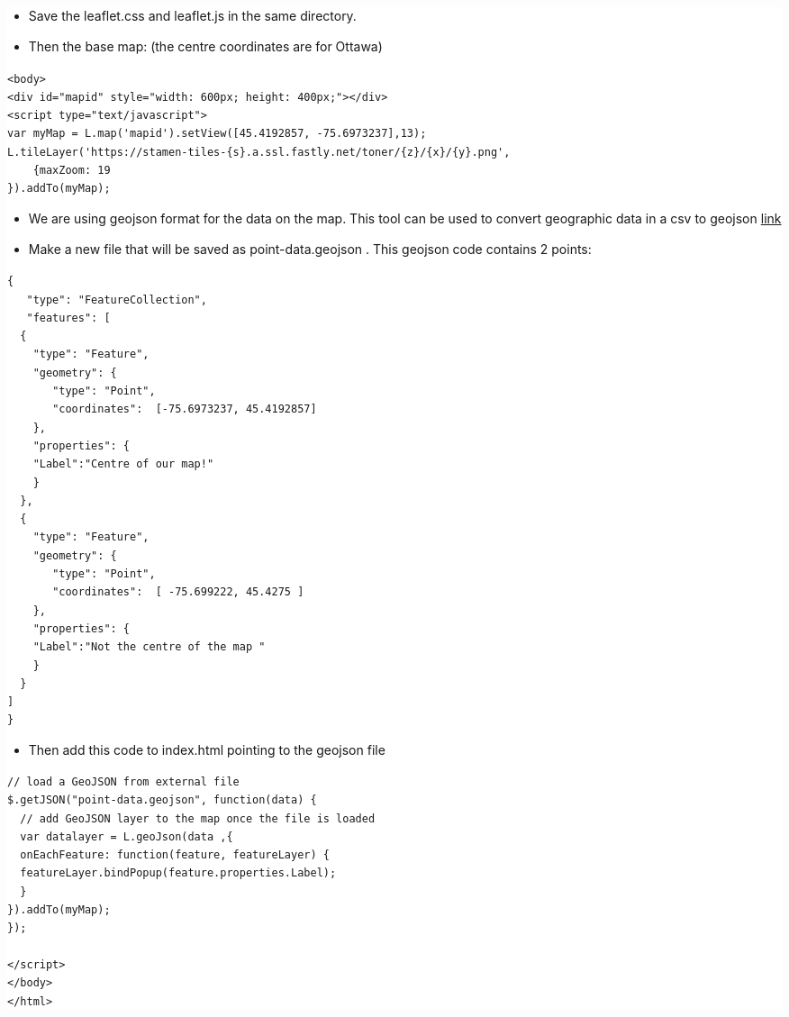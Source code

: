 * Save the leaflet.css and leaflet.js in the same directory.

* Then the base map: (the centre coordinates are for Ottawa)

```
<body>
<div id="mapid" style="width: 600px; height: 400px;"></div>
<script type="text/javascript">
var myMap = L.map('mapid').setView([45.4192857, -75.6973237],13);
L.tileLayer('https://stamen-tiles-{s}.a.ssl.fastly.net/toner/{z}/{x}/{y}.png',
	{maxZoom: 19
}).addTo(myMap);
```

* We are using geojson format for the data on the map. This tool can be used to convert geographic data in a csv to geojson [link](http://www.convertcsv.com/csv-to-geojson.htm)

* Make a new file that will be saved as point-data.geojson . This geojson code contains 2 points:

```
{
   "type": "FeatureCollection",
   "features": [
  {
    "type": "Feature",
    "geometry": {
       "type": "Point",
       "coordinates":  [-75.6973237, 45.4192857]
    },
    "properties": {
    "Label":"Centre of our map!"
    }
  },
  {
    "type": "Feature",
    "geometry": {
       "type": "Point",
       "coordinates":  [ -75.699222, 45.4275 ]
    },
    "properties": {
    "Label":"Not the centre of the map "
    }
  }
]
}
```

* Then add this code to index.html pointing to the geojson file

```
// load a GeoJSON from external file
$.getJSON("point-data.geojson", function(data) {
  // add GeoJSON layer to the map once the file is loaded
  var datalayer = L.geoJson(data ,{
  onEachFeature: function(feature, featureLayer) {
  featureLayer.bindPopup(feature.properties.Label);
  }
}).addTo(myMap);
});

</script>
</body>
</html>
```

